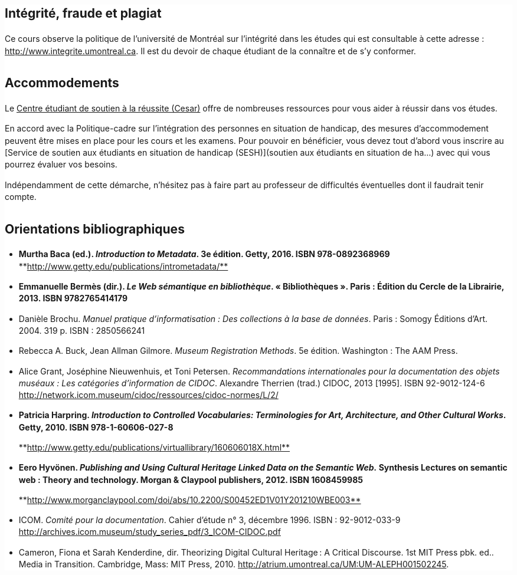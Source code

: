 ## Intégrité, fraude et plagiat

Ce cours observe la politique de l’université de Montréal sur l’intégrité dans les études qui est consultable à cette adresse : <http://www.integrite.umontreal.ca>. Il est du devoir de chaque étudiant de la connaître et de s’y conformer.

## Accommodements

Le [Centre étudiant de soutien à la réussite (Cesar)](www.cesar.umontreal.ca) offre de nombreuses ressources pour vous aider à réussir dans vos études.

En accord avec la Politique-cadre sur l’intégration des personnes en situation de handicap, des mesures d’accommodement peuvent être mises en place pour les cours et les examens.
Pour pouvoir en bénéficier, vous devez tout d’abord vous inscrire au [Service de soutien aux étudiants en situation de handicap (SESH)](soutien aux étudiants en situation de ha…) avec qui vous pourrez évaluer vos besoins.

Indépendamment de cette démarche, n’hésitez pas à faire part au professeur de difficultés éventuelles dont il faudrait tenir compte.

## Orientations bibliographiques

- **Murtha Baca (ed.). *Introduction to Metadata*. 3e édition. Getty, 2016. ISBN 978-0892368969**
  **<http://www.getty.edu/publications/intrometadata/**>

- **Emmanuelle Bermès (dir.). *Le Web sémantique en bibliothèque*. « Bibliothèques ». Paris : Édition du Cercle de la Librairie, 2013. ISBN 9782765414179**

- Danièle Brochu. *Manuel pratique d’informatisation : Des collections à la base de données*. Paris : Somogy Éditions d’Art. 2004. 319 p. ISBN : 2850566241

- Rebecca A. Buck, Jean Allman Gilmore. *Museum Registration Methods*. 5e édition. Washington : The AAM Press.

- Alice Grant, Joséphine Nieuwenhuis, et Toni Petersen. *Recommandations internationales pour la documentation des objets muséaux : Les catégories d’information de CIDOC*. Alexandre Therrien (trad.) CIDOC, 2013 [1995]. ISBN 92-9012-124-6
  <http://network.icom.museum/cidoc/ressources/cidoc-normes/L/2/>

- **Patricia Harpring. *Introduction to Controlled Vocabularies: Terminologies for Art, Architecture, and Other Cultural Works*. Getty, 2010. ISBN 978-1-60606-027-8**

  **<http://www.getty.edu/publications/virtuallibrary/160606018X.html**>

- **Eero Hyvönen. *Publishing and Using Cultural Heritage Linked Data on the Semantic Web.* Synthesis Lectures on semantic web : Theory and technology. Morgan & Claypool publishers, 2012. ISBN 1608459985**

  **<http://www.morganclaypool.com/doi/abs/10.2200/S00452ED1V01Y201210WBE003**>

- ICOM. *Comité pour la documentation*. Cahier d’étude n° 3, décembre 1996. ISBN : 92-9012-033-9
  <http://archives.icom.museum/study_series_pdf/3_ICOM-CIDOC.pdf>

- Cameron, Fiona et Sarah Kenderdine, dir. Theorizing Digital Cultural Heritage : A Critical Discourse. 1st MIT Press pbk. ed.. Media in Transition. Cambridge, Mass: MIT Press, 2010. <http://atrium.umontreal.ca/UM:UM-ALEPH001502245>.
